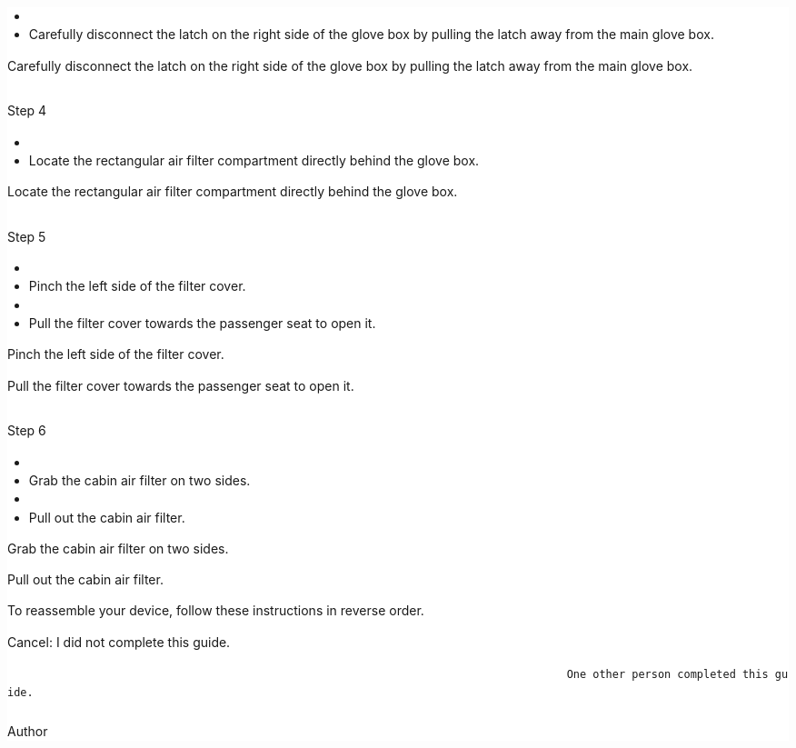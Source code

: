 
 
- 
 - Carefully disconnect the latch on the right side of the glove box by pulling the latch away from the main glove box.

 
Carefully disconnect the latch on the right side of the glove box by pulling the latch away from the main glove box.
 
## 

Step 4


 
- 
 - Locate the rectangular air filter compartment directly behind the glove box.

 
Locate the rectangular air filter compartment directly behind the glove box.
 
## 

Step 5


 
- 
 - Pinch the left side of the filter cover.
 - 
 - Pull the filter cover towards the passenger seat to open it.

 
Pinch the left side of the filter cover.
 
Pull the filter cover towards the passenger seat to open it.
 
## 

Step 6


 
- 
 - Grab the cabin air filter on two sides.
 - 
 - Pull out the cabin air filter.

 
Grab the cabin air filter on two sides.
 
Pull out the cabin air filter.
 
To reassemble your device, follow these instructions in reverse order.
 

Cancel: I did not complete this guide.

 

                                                                                          One other person completed this guide.                                             
 
### 
Author

 